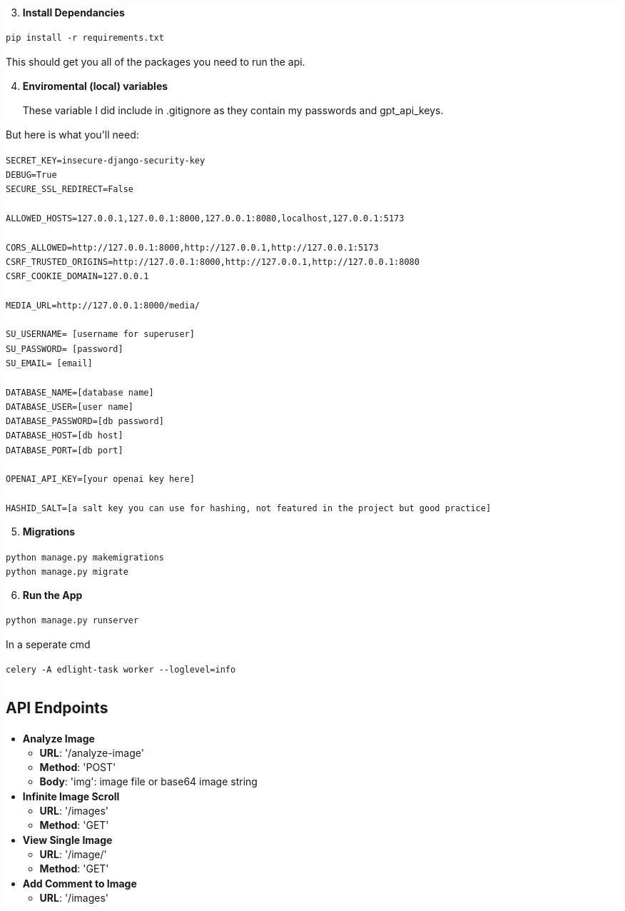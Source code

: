 3. **Install Dependancies**
```
pip install -r requirements.txt
```
This should get you all of the packages you need to run the api.

4. **Enviromental (local) variables**

   These variable I did include in .gitignore as they contain my passwords and gpt_api_keys.
 
  But here is what you'll need:

```
SECRET_KEY=insecure-django-security-key
DEBUG=True
SECURE_SSL_REDIRECT=False

ALLOWED_HOSTS=127.0.0.1,127.0.0.1:8000,127.0.0.1:8080,localhost,127.0.0.1:5173

CORS_ALLOWED=http://127.0.0.1:8000,http://127.0.0.1,http://127.0.0.1:5173
CSRF_TRUSTED_ORIGINS=http://127.0.0.1:8000,http://127.0.0.1,http://127.0.0.1:8080
CSRF_COOKIE_DOMAIN=127.0.0.1

MEDIA_URL=http://127.0.0.1:8000/media/

SU_USERNAME= [username for superuser]
SU_PASSWORD= [password]
SU_EMAIL= [email]

DATABASE_NAME=[database name]
DATABASE_USER=[user name]
DATABASE_PASSWORD=[db password]
DATABASE_HOST=[db host]
DATABASE_PORT=[db port]

OPENAI_API_KEY=[your openai key here]

HASHID_SALT=[a salt key you can use for hashing, not featured in the project but good practice]
```

5. **Migrations**
```
python manage.py makemigrations
python manage.py migrate
```

6. **Run the App**
```
python manage.py runserver
```
In a seperate cmd
```
celery -A edlight-task worker --loglevel=info
```

## API Endpoints
- **Analyze Image**
  - **URL**: '/analyze-image'
  - **Method**: 'POST'
  - **Body**: 'img': image file or base64 image string
- **Infinite Image Scroll**
  - **URL**: '/images'
  - **Method**: 'GET'
- **View Single Image**
  - **URL**: '/image/<uuid>'
  - **Method**: 'GET'
- **Add Comment to Image**
  - **URL**: '/images'